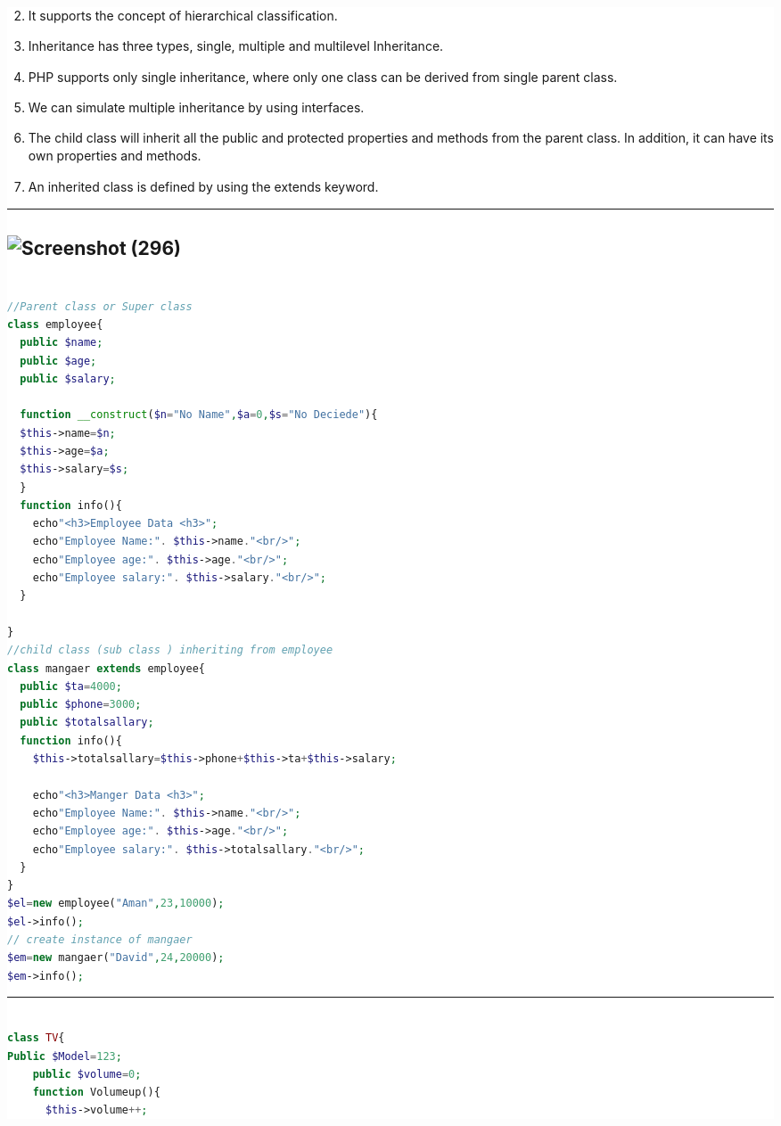 2. It supports the concept of hierarchical classification.

3. Inheritance has three types, single, multiple and multilevel Inheritance.

4. PHP supports only single inheritance, where only one class can be derived from single parent class.

5. We can simulate multiple inheritance by using interfaces.
	
6. The child class will inherit all the public and protected properties and methods from the parent class. In addition, it can have its own properties and methods.

7. An inherited class is defined by using the extends keyword.
---
![Screenshot (296)](https://github.com/amandavid0032/Web-Development/assets/86879390/095bcc43-0ae3-41f5-b0c6-600345d7fe11)
---
```php

//Parent class or Super class 
class employee{
  public $name;
  public $age;
  public $salary;

  function __construct($n="No Name",$a=0,$s="No Deciede"){
  $this->name=$n;
  $this->age=$a;
  $this->salary=$s;
  }
  function info(){
    echo"<h3>Employee Data <h3>";
    echo"Employee Name:". $this->name."<br/>";
    echo"Employee age:". $this->age."<br/>";
    echo"Employee salary:". $this->salary."<br/>";
  }

}
//child class (sub class ) inheriting from employee 
class mangaer extends employee{
  public $ta=4000;
  public $phone=3000;
  public $totalsallary;
  function info(){
    $this->totalsallary=$this->phone+$this->ta+$this->salary;

    echo"<h3>Manger Data <h3>";
    echo"Employee Name:". $this->name."<br/>";
    echo"Employee age:". $this->age."<br/>";
    echo"Employee salary:". $this->totalsallary."<br/>";
  }
}
$el=new employee("Aman",23,10000);
$el->info();
// create instance of mangaer 
$em=new mangaer("David",24,20000);
$em->info();
```
---
```Php

class TV{
Public $Model=123;
    public $volume=0;
    function Volumeup(){
      $this->volume++;
```